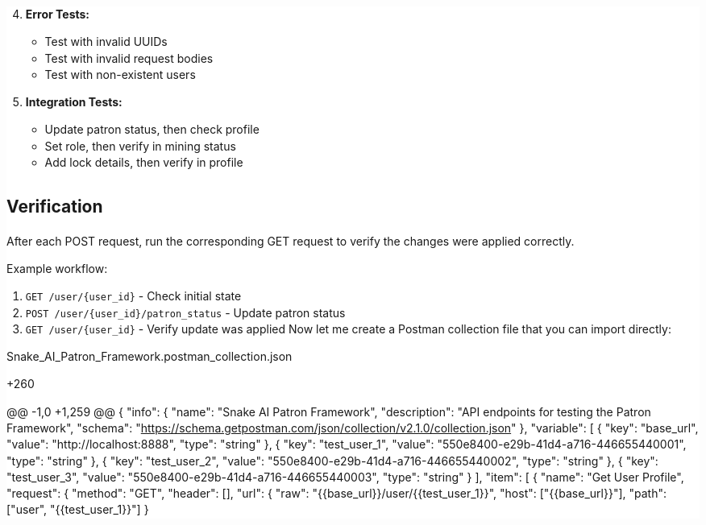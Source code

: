 4. **Error Tests:**
   - Test with invalid UUIDs
   - Test with invalid request bodies
   - Test with non-existent users

5. **Integration Tests:**
   - Update patron status, then check profile
   - Set role, then verify in mining status
   - Add lock details, then verify in profile

## Verification

After each POST request, run the corresponding GET request to verify the changes were applied correctly.

Example workflow:
1. `GET /user/{user_id}` - Check initial state
2. `POST /user/{user_id}/patron_status` - Update patron status
3. `GET /user/{user_id}` - Verify update was applied
Now let me create a Postman collection file that you can import directly:


Snake_AI_Patron_Framework.postman_collection.json

+260

@@ -1,0 +1,259 @@
{
  "info": {
    "name": "Snake AI Patron Framework",
    "description": "API endpoints for testing the Patron Framework",
    "schema": "https://schema.getpostman.com/json/collection/v2.1.0/collection.json"
  },
  "variable": [
    {
      "key": "base_url",
      "value": "http://localhost:8888",
      "type": "string"
    },
    {
      "key": "test_user_1",
      "value": "550e8400-e29b-41d4-a716-446655440001",
      "type": "string"
    },
    {
      "key": "test_user_2",
      "value": "550e8400-e29b-41d4-a716-446655440002",
      "type": "string"
    },
    {
      "key": "test_user_3",
      "value": "550e8400-e29b-41d4-a716-446655440003",
      "type": "string"
    }
  ],
  "item": [
    {
      "name": "Get User Profile",
      "request": {
        "method": "GET",
        "header": [],
        "url": {
          "raw": "{{base_url}}/user/{{test_user_1}}",
          "host": ["{{base_url}}"],
          "path": ["user", "{{test_user_1}}"]
        }